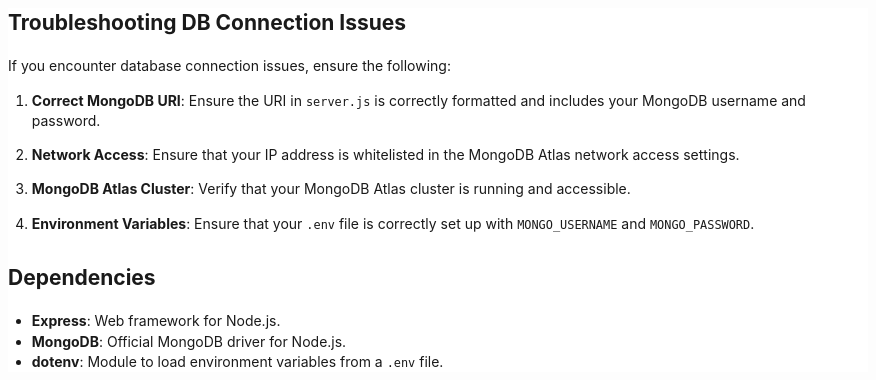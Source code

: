 ## Troubleshooting DB Connection Issues

If you encounter database connection issues, ensure the following:

1. **Correct MongoDB URI**: Ensure the URI in `server.js` is correctly formatted and includes your MongoDB username and password.

2. **Network Access**: Ensure that your IP address is whitelisted in the MongoDB Atlas network access settings.

3. **MongoDB Atlas Cluster**: Verify that your MongoDB Atlas cluster is running and accessible.

4. **Environment Variables**: Ensure that your `.env` file is correctly set up with `MONGO_USERNAME` and `MONGO_PASSWORD`.

## Dependencies

- **Express**: Web framework for Node.js.
- **MongoDB**: Official MongoDB driver for Node.js.
- **dotenv**: Module to load environment variables from a `.env` file.

